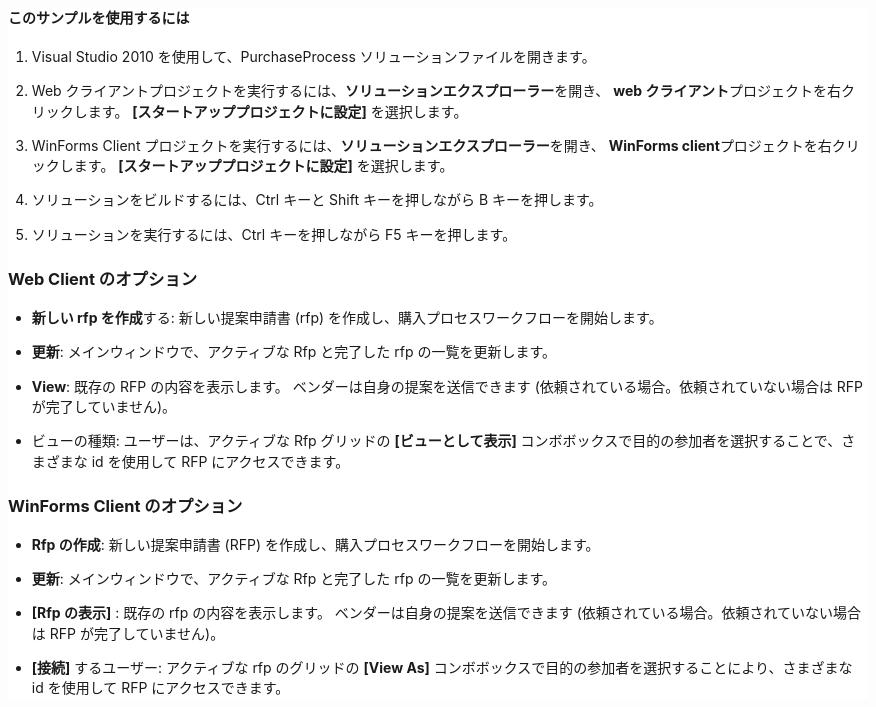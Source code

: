 #### <a name="to-use-this-sample"></a>このサンプルを使用するには  
  
1. Visual Studio 2010 を使用して、PurchaseProcess ソリューションファイルを開きます。  
  
2. Web クライアントプロジェクトを実行するには、**ソリューションエクスプローラー**を開き、 **web クライアント**プロジェクトを右クリックします。 **[スタートアッププロジェクトに設定]** を選択します。  
  
3. WinForms Client プロジェクトを実行するには、**ソリューションエクスプローラー**を開き、 **WinForms client**プロジェクトを右クリックします。 **[スタートアッププロジェクトに設定]** を選択します。  
  
4. ソリューションをビルドするには、Ctrl キーと Shift キーを押しながら B キーを押します。  
  
5. ソリューションを実行するには、Ctrl キーを押しながら F5 キーを押します。  
  
### <a name="web-client-options"></a>Web Client のオプション  
  
- **新しい rfp を作成**する: 新しい提案申請書 (rfp) を作成し、購入プロセスワークフローを開始します。  
  
- **更新**: メインウィンドウで、アクティブな Rfp と完了した rfp の一覧を更新します。  
  
- **View**: 既存の RFP の内容を表示します。 ベンダーは自身の提案を送信できます (依頼されている場合。依頼されていない場合は RFP が完了していません)。  
  
- ビューの種類: ユーザーは、アクティブな Rfp グリッドの **[ビューとして表示]** コンボボックスで目的の参加者を選択することで、さまざまな id を使用して RFP にアクセスできます。  
  
### <a name="winforms-client-options"></a>WinForms Client のオプション  
  
- **Rfp の作成**: 新しい提案申請書 (RFP) を作成し、購入プロセスワークフローを開始します。  
  
- **更新**: メインウィンドウで、アクティブな Rfp と完了した rfp の一覧を更新します。  
  
- **[Rfp の表示]** : 既存の rfp の内容を表示します。 ベンダーは自身の提案を送信できます (依頼されている場合。依頼されていない場合は RFP が完了していません)。  
  
- **[接続]** するユーザー: アクティブな rfp のグリッドの **[View As]** コンボボックスで目的の参加者を選択することにより、さまざまな id を使用して RFP にアクセスできます。
